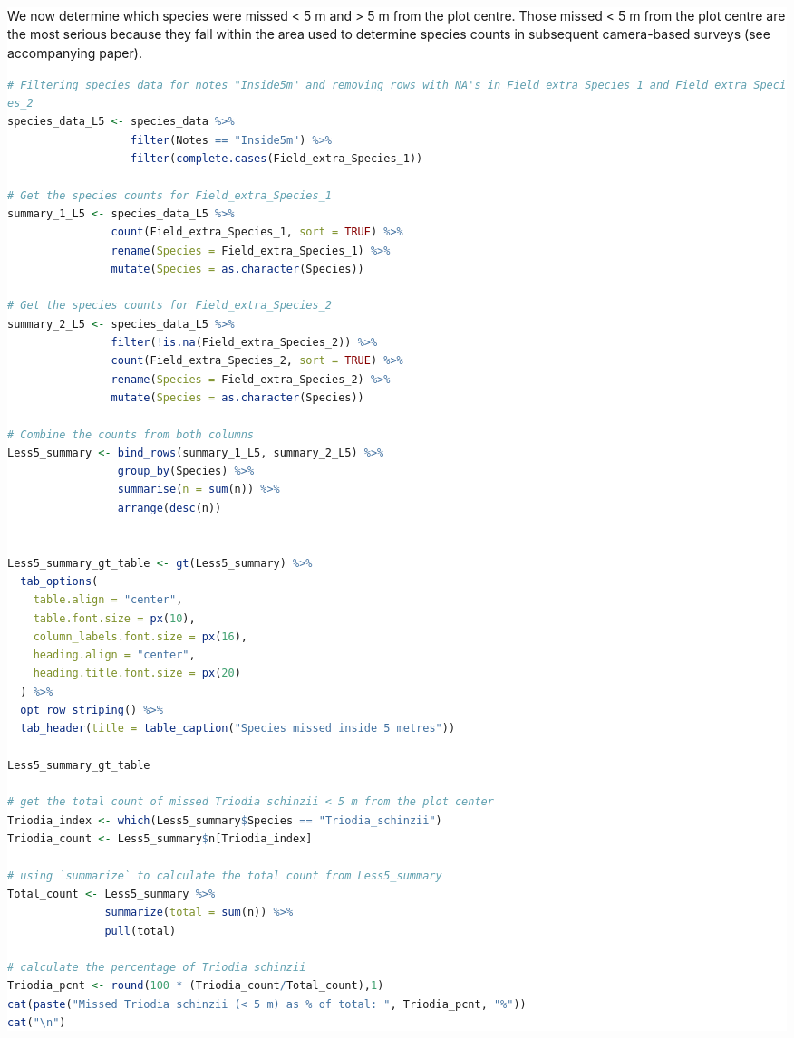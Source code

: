We now determine which species were missed \< 5 m and \> 5 m from the
plot centre. Those missed \< 5 m from the plot centre are the most
serious because they fall within the area used to determine species
counts in subsequent camera-based surveys (see accompanying paper).

``` r
# Filtering species_data for notes "Inside5m" and removing rows with NA's in Field_extra_Species_1 and Field_extra_Species_2
species_data_L5 <- species_data %>%
                   filter(Notes == "Inside5m") %>%
                   filter(complete.cases(Field_extra_Species_1))

# Get the species counts for Field_extra_Species_1
summary_1_L5 <- species_data_L5 %>%
                count(Field_extra_Species_1, sort = TRUE) %>%
                rename(Species = Field_extra_Species_1) %>%
                mutate(Species = as.character(Species))

# Get the species counts for Field_extra_Species_2
summary_2_L5 <- species_data_L5 %>%
                filter(!is.na(Field_extra_Species_2)) %>%
                count(Field_extra_Species_2, sort = TRUE) %>%
                rename(Species = Field_extra_Species_2) %>%
                mutate(Species = as.character(Species))

# Combine the counts from both columns
Less5_summary <- bind_rows(summary_1_L5, summary_2_L5) %>%
                 group_by(Species) %>%
                 summarise(n = sum(n)) %>%
                 arrange(desc(n))


Less5_summary_gt_table <- gt(Less5_summary) %>%
  tab_options(
    table.align = "center",
    table.font.size = px(10),
    column_labels.font.size = px(16),
    heading.align = "center",
    heading.title.font.size = px(20)
  ) %>%
  opt_row_striping() %>%
  tab_header(title = table_caption("Species missed inside 5 metres"))

Less5_summary_gt_table

# get the total count of missed Triodia schinzii < 5 m from the plot center
Triodia_index <- which(Less5_summary$Species == "Triodia_schinzii")
Triodia_count <- Less5_summary$n[Triodia_index]

# using `summarize` to calculate the total count from Less5_summary
Total_count <- Less5_summary %>%
               summarize(total = sum(n)) %>%
               pull(total)

# calculate the percentage of Triodia schinzii
Triodia_pcnt <- round(100 * (Triodia_count/Total_count),1)
cat(paste("Missed Triodia schinzii (< 5 m) as % of total: ", Triodia_pcnt, "%"))
cat("\n")
```
